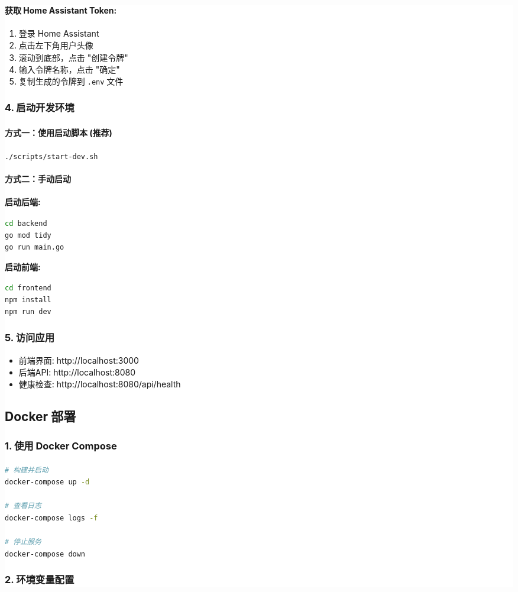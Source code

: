 #### 获取 Home Assistant Token:

1. 登录 Home Assistant
2. 点击左下角用户头像
3. 滚动到底部，点击 "创建令牌"
4. 输入令牌名称，点击 "确定"
5. 复制生成的令牌到 `.env` 文件

### 4. 启动开发环境

#### 方式一：使用启动脚本 (推荐)

```bash
./scripts/start-dev.sh
```

#### 方式二：手动启动

**启动后端:**
```bash
cd backend
go mod tidy
go run main.go
```

**启动前端:**
```bash
cd frontend
npm install
npm run dev
```

### 5. 访问应用

- 前端界面: http://localhost:3000
- 后端API: http://localhost:8080
- 健康检查: http://localhost:8080/api/health

## Docker 部署

### 1. 使用 Docker Compose

```bash
# 构建并启动
docker-compose up -d

# 查看日志
docker-compose logs -f

# 停止服务
docker-compose down
```

### 2. 环境变量配置
